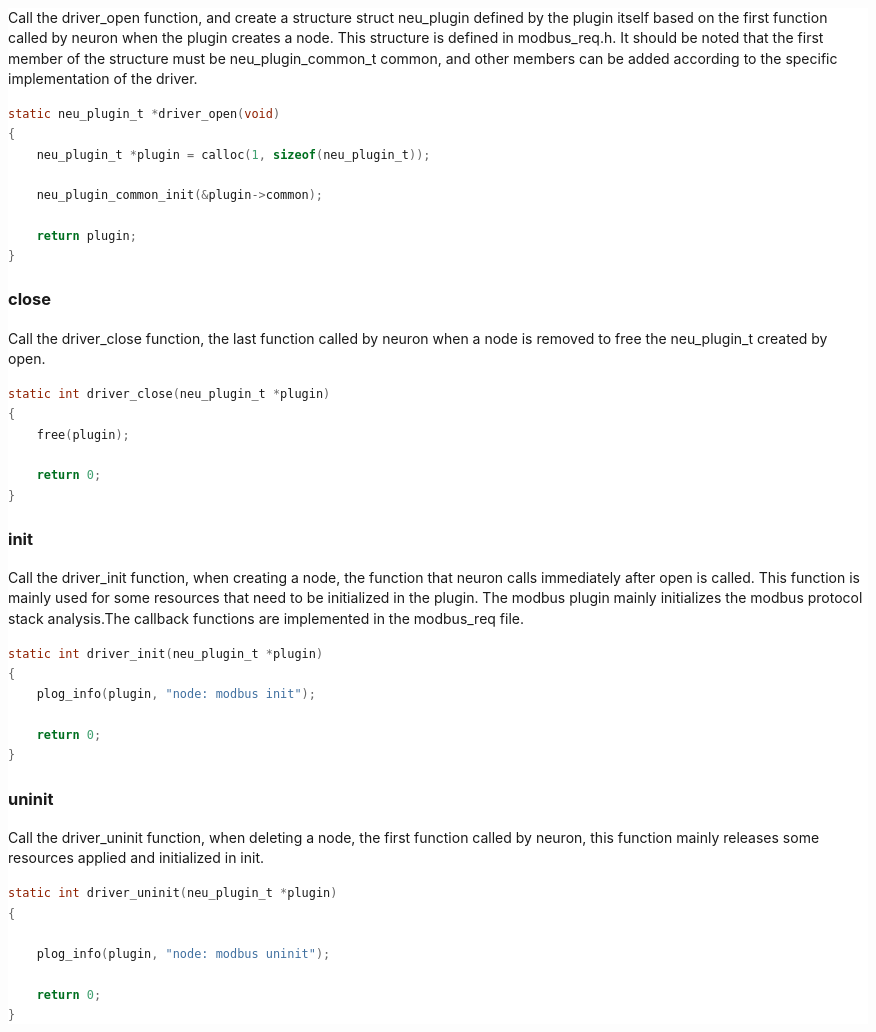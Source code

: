 Call the driver_open function, and create a structure struct neu_plugin defined by the plugin itself based on the first function called by neuron when the plugin creates a node. This structure is defined in modbus_req.h. It should be noted that the first member of the structure must be neu_plugin_common_t common, and other members can be added according to the specific implementation of the driver.

```c
static neu_plugin_t *driver_open(void)
{
    neu_plugin_t *plugin = calloc(1, sizeof(neu_plugin_t));

    neu_plugin_common_init(&plugin->common);

    return plugin;
}
```

### close

Call the driver_close function, the last function called by neuron when a node is removed to free the neu_plugin_t created by open.

```c
static int driver_close(neu_plugin_t *plugin)
{
    free(plugin);

    return 0;
}
```

### init

Call the driver_init function, when creating a node, the function that neuron calls immediately after open is called. This function is mainly used for some resources that need to be initialized in the plugin. The modbus plugin mainly initializes the modbus protocol stack analysis.The callback functions are implemented in the modbus_req file.

```c
static int driver_init(neu_plugin_t *plugin)
{
    plog_info(plugin, "node: modbus init");

    return 0;
}
```

### uninit

Call the driver_uninit function, when deleting a node, the first function called by neuron, this function mainly releases some resources applied and initialized in init.

```c
static int driver_uninit(neu_plugin_t *plugin)
{

    plog_info(plugin, "node: modbus uninit");

    return 0;
}
```
